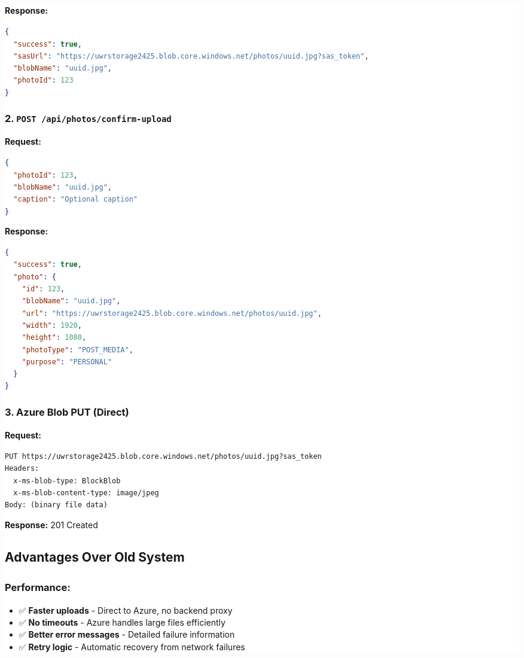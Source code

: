 **Response:**
```json
{
  "success": true,
  "sasUrl": "https://uwrstorage2425.blob.core.windows.net/photos/uuid.jpg?sas_token",
  "blobName": "uuid.jpg",
  "photoId": 123
}
```

### 2. `POST /api/photos/confirm-upload`
**Request:**
```json
{
  "photoId": 123,
  "blobName": "uuid.jpg",
  "caption": "Optional caption"
}
```

**Response:**
```json
{
  "success": true,
  "photo": {
    "id": 123,
    "blobName": "uuid.jpg",
    "url": "https://uwrstorage2425.blob.core.windows.net/photos/uuid.jpg",
    "width": 1920,
    "height": 1080,
    "photoType": "POST_MEDIA",
    "purpose": "PERSONAL"
  }
}
```

### 3. Azure Blob PUT (Direct)
**Request:**
```
PUT https://uwrstorage2425.blob.core.windows.net/photos/uuid.jpg?sas_token
Headers:
  x-ms-blob-type: BlockBlob
  x-ms-blob-content-type: image/jpeg
Body: (binary file data)
```

**Response:** 201 Created

## Advantages Over Old System

### Performance:
- ✅ **Faster uploads** - Direct to Azure, no backend proxy
- ✅ **No timeouts** - Azure handles large files efficiently
- ✅ **Better error messages** - Detailed failure information
- ✅ **Retry logic** - Automatic recovery from network failures
